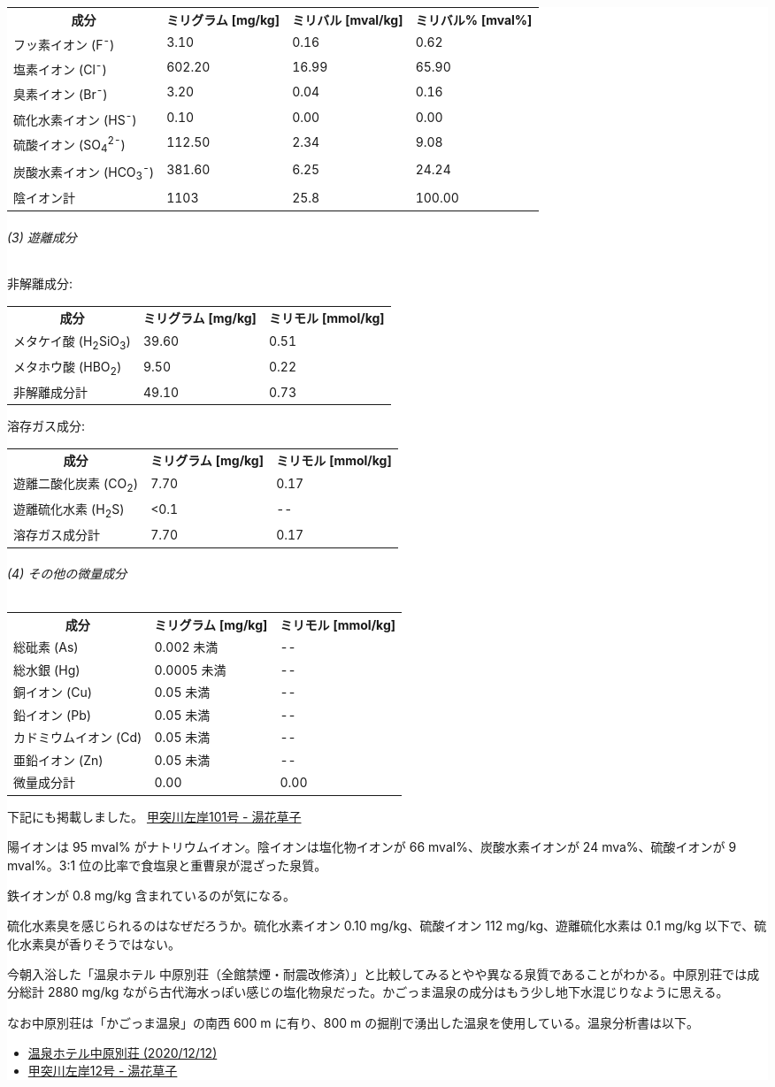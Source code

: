<table>
    <tr><th>成分</th><th>ミリグラム [mg/kg]</th><th>ミリバル [mval/kg]</th><th>ミリバル% [mval%]</th></tr>
    <tr><td>フッ素イオン (F<sup>-</sup>)</td><td>3.10</td><td>0.16</td><td>0.62</td></tr>
    <tr><td>塩素イオン (Cl<sup>-</sup>)</td><td>602.20</td><td>16.99</td><td>65.90</td></tr>
    <tr><td>臭素イオン (Br<sup>-</sup>)</td><td>3.20</td><td>0.04</td><td>0.16</td></tr>
    <tr><td>硫化水素イオン (HS<sup>-</sup>)</td><td>0.10</td><td>0.00</td><td>0.00</td></tr>
    <tr><td>硫酸イオン (SO<sub>4</sub><sup>2-</sup>)</td><td>112.50</td><td>2.34</td><td>9.08</td></tr>
    <tr><td>炭酸水素イオン (HCO<sub>3</sub><sup>-</sup>)</td><td>381.60</td><td>6.25</td><td>24.24</td></tr>
    <tr><td>陰イオン計</td><td>1103</td><td>25.8</td><td>100.00</td></tr>
    </table>
<h6>(3) 遊離成分</h6>
<h7>非解離成分:</h7>
<table>
    <tr><th>成分</th><th>ミリグラム [mg/kg]</th><th>ミリモル [mmol/kg]</th></tr>
    <tr><td>メタケイ酸 (H<sub>2</sub>SiO<sub>3</sub>)</td><td>39.60</td><td>0.51</td></tr>
    <tr><td>メタホウ酸 (HBO<sub>2</sub>)</td><td>9.50</td><td>0.22</td></tr>
    <tr><td>非解離成分計</td><td>49.10</td><td>0.73</td></tr>
    </table>
<h7>溶存ガス成分:</h7>
<table>
    <tr><th>成分</th><th>ミリグラム [mg/kg]</th><th>ミリモル [mmol/kg]</th></tr>
    <tr><td>遊離二酸化炭素 (CO<sub>2</sub>)</td><td>7.70</td><td>0.17</td></tr>
    <tr><td>遊離硫化水素 (H<sub>2</sub>S)</td><td><0.1</td><td>--</td></tr>
    <tr><td>溶存ガス成分計</td><td>7.70</td><td>0.17</td></tr>
    </table>
<h6>(4) その他の微量成分</h6>
<table>
    <tr><th>成分</th><th>ミリグラム [mg/kg]</th><th>ミリモル [mmol/kg]</th></tr>
    <tr><td>総砒素 (As)</td><td>0.002 未満</td><td>--</td></tr>
    <tr><td>総水銀 (Hg)</td><td>0.0005 未満</td><td>--</td></tr>
    <tr><td>銅イオン (Cu)</td><td>0.05 未満</td><td>--</td></tr>
    <tr><td>鉛イオン (Pb)</td><td>0.05 未満</td><td>--</td></tr>
    <tr><td>カドミウムイオン (Cd)</td><td>0.05 未満</td><td>--</td></tr>
    <tr><td>亜鉛イオン (Zn)</td><td>0.05 未満</td><td>--</td></tr>
    <tr><td>微量成分計</td><td>0.00</td><td>0.00</td></tr>
    </table>

下記にも掲載しました。
[甲突川左岸101号 - 湯花草子](https://yu-soushi.net/analysis/koutsukigawasagan101gou)

陽イオンは 95 mval% がナトリウムイオン。陰イオンは塩化物イオンが 66 mval%、炭酸水素イオンが 24 mva%、硫酸イオンが 9 mval%。3:1 位の比率で食塩泉と重曹泉が混ざった泉質。

鉄イオンが 0.8 mg/kg 含まれているのが気になる。

硫化水素臭を感じられるのはなぜだろうか。硫化水素イオン 0.10 mg/kg、硫酸イオン 112 mg/kg、遊離硫化水素は 0.1 mg/kg 以下で、硫化水素臭が香りそうではない。

今朝入浴した「温泉ホテル 中原別荘（全館禁煙・耐震改修済）」と比較してみるとやや異なる泉質であることがわかる。中原別荘では成分総計 2880 mg/kg ながら古代海水っぽい感じの塩化物泉だった。かごっま温泉の成分はもう少し地下水混じりなように思える。

なお中原別荘は「かごっま温泉」の南西 600 m に有り、800 m の掘削で湧出した温泉を使用している。温泉分析書は以下。

- [温泉ホテル中原別荘 \(2020/12/12\)](https://yu.xaxxi.net/2020-12-12-nakaharabesso/)
- [甲突川左岸12号 - 湯花草子](https://yu-soushi.net/analysis/koutsukigawasaganjuunigou)


[^1]: [温泉掘削工事経歴 - 温泉掘削専門会社　熊川ボーリング](http://onsenkussaku.sakura.ne.jp/index4.html)
[^2]: [南九州の地質・地質構造と温泉, 温泉科学](http://j-hss.org/journal/back_number/vol57.html)